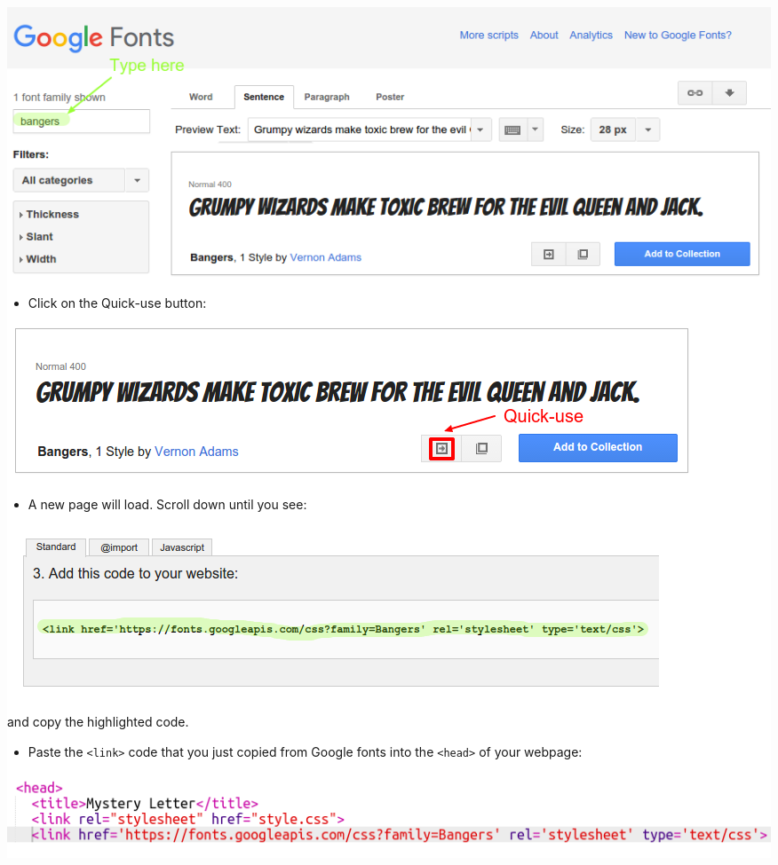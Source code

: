 ![screenshot](images/letter-fonts1.png)

+ Click on the Quick-use button:

![screenshot](images/letter-fonts2.png)

+ A new page will load. Scroll down until you see:

![screenshot](images/letter-fonts-link.png)

and copy the highlighted code. 

+ Paste the `<link>` code that you just copied from Google fonts into the `<head>` of your webpage:

![screenshot](images/letter-fonts-head.png)
